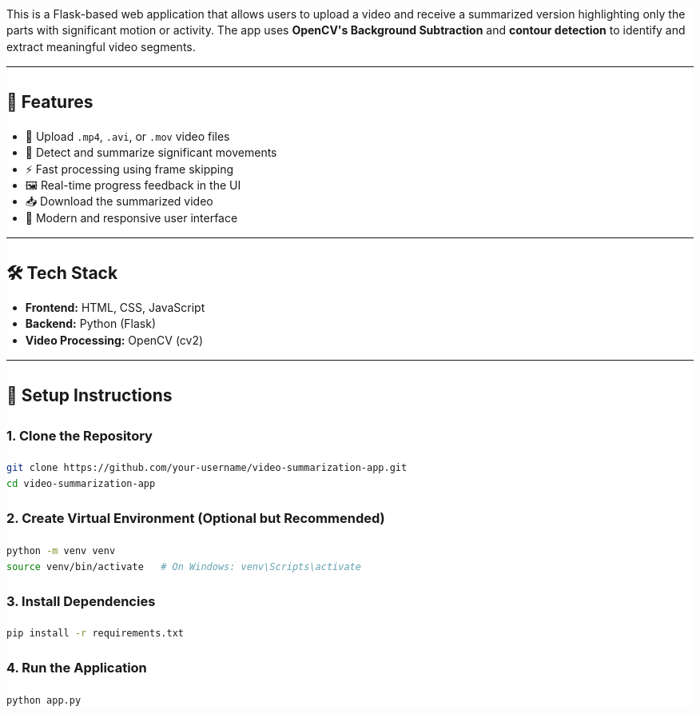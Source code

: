 This is a Flask-based web application that allows users to upload a video and receive a summarized version highlighting only the parts with significant motion or activity. The app uses **OpenCV's Background Subtraction** and **contour detection** to identify and extract meaningful video segments.

---

## 📌 Features

* 🎥 Upload `.mp4`, `.avi`, or `.mov` video files
* 🧠 Detect and summarize significant movements
* ⚡ Fast processing using frame skipping
* 🖼 Real-time progress feedback in the UI
* 📥 Download the summarized video
* 🎨 Modern and responsive user interface

---

## 🛠 Tech Stack

* **Frontend:** HTML, CSS, JavaScript
* **Backend:** Python (Flask)
* **Video Processing:** OpenCV (cv2)

---

## 🚀 Setup Instructions

### 1. Clone the Repository

```bash
git clone https://github.com/your-username/video-summarization-app.git
cd video-summarization-app
```

### 2. Create Virtual Environment (Optional but Recommended)

```bash
python -m venv venv
source venv/bin/activate   # On Windows: venv\Scripts\activate
```

### 3. Install Dependencies

```bash
pip install -r requirements.txt
```

### 4. Run the Application

```bash
python app.py
```
